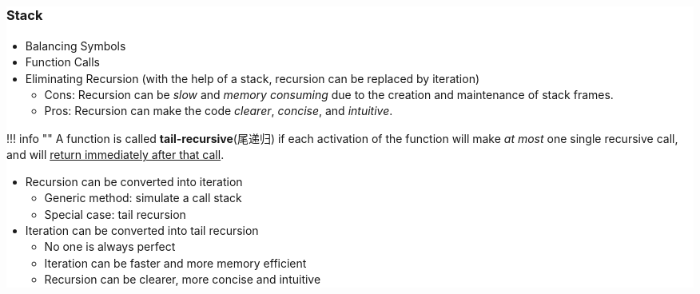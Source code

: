 ### Stack

- Balancing Symbols
- Function Calls
- Eliminating Recursion (with the help of a stack, recursion can be replaced by iteration)
    - Cons: Recursion can be *slow* and *memory consuming* due to the creation and maintenance of stack frames.
    - Pros: Recursion can make the code *clearer*, *concise*, and *intuitive*.

!!! info ""
    A function is called **tail-recursive**(尾递归) if each activation of the function will make *at most* one single recursive call, and will <u>return immediately after that call</u>.

- Recursion can be converted into iteration
    - Generic method: simulate a call stack
    - Special case: tail recursion
- Iteration can be converted into tail recursion
    - No one is always perfect
    - Iteration can be faster and more memory efficient
    - Recursion can be clearer, more concise and intuitive
